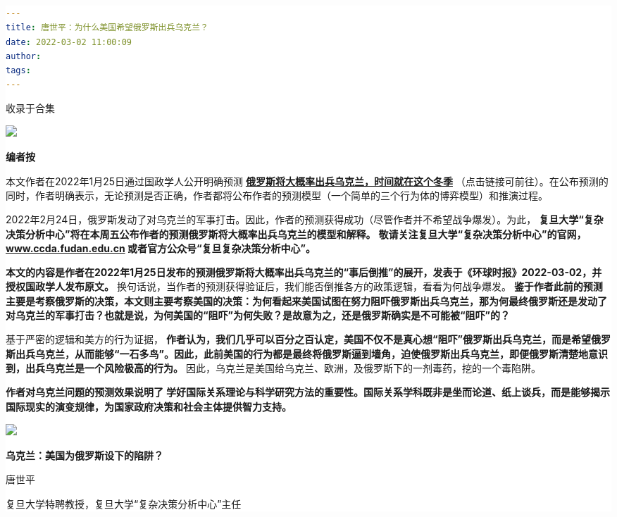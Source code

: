 ```yaml
---
title: 唐世平：为什么美国希望俄罗斯出兵乌克兰？
date: 2022-03-02 11:00:09
author: 
tags: 
---
```



收录于合集

![](/images/207/2.gif)  

**编者按**

  

本文作者在2022年1月25日通过国政学人公开明确预测
**[俄罗斯将大概率出兵乌克兰，时间就在这个冬季](http://mp.weixin.qq.com/s?__biz=MzI3MTYzMzE5Mw==&mid=2247511395&idx=1&sn=6ec69894740bd7536cc597dcc24969e4&chksm=eb3c3325dc4bba332afb5d02660e312b8507ede6a0a2e34e984c91c57f1dfe387c6827ed992e&scene=21#wechat_redirect)**
（点击链接可前往）。在公布预测的同时，作者明确表示，无论预测是否正确，作者都将公布作者的预测模型（一个简单的三个行为体的博弈模型）和推演过程。

  

2022年2月24日，俄罗斯发动了对乌克兰的军事打击。因此，作者的预测获得成功（尽管作者并不希望战争爆发）。为此，
**复旦大学“复杂决策分析中心”将在本周五公布作者的预测俄罗斯将大概率出兵乌克兰的模型和解释。**
**敬请关注复旦大学“复杂决策分析中心”的官网，www.ccda.fudan.edu.cn 或者官方公众号“复旦复杂决策分析中心”。**

  

**本文的内容是作者在2022年1月25日发布的预测俄罗斯将大概率出兵乌克兰的“事后倒推”的展开，发表于《环球时报》2022-03-02，并授权国政学人发布原文。**
换句话说，当作者的预测获得验证后，我们能否倒推各方的政策逻辑，看看为何战争爆发。
**鉴于作者此前的预测主要是考察俄罗斯的决策，本文则主要考察美国的决策：为何看起来美国试图在努力阻吓俄罗斯出兵乌克兰，那为何最终俄罗斯还是发动了对乌克兰的军事打击？也就是说，为何美国的“阻吓”为何失败？是故意为之，还是俄罗斯确实是不可能被“阻吓”的？**

  

基于严密的逻辑和美方的行为证据，
**作者认为，我们几乎可以百分之百认定，美国不仅不是真心想“阻吓”俄罗斯出兵乌克兰，而是希望俄罗斯出兵乌克兰，从而能够“一石多鸟”。因此，此前美国的行为都是最终将俄罗斯逼到墙角，迫使俄罗斯出兵乌克兰，即便俄罗斯清楚地意识到，出兵乌克兰是一个风险极高的行为。**
因此，乌克兰是美国给乌克兰、欧洲，及俄罗斯下的一剂毒药，挖的一个毒陷阱。

  

 **作者对乌克兰问题的预测效果说明了**
**学好国际关系理论与科学研究方法的重要性。国际关系学科既非是坐而论道、纸上谈兵，而是能够揭示国际现实的演变规律，为国家政府决策和社会主体提供智力支持。**

  

![](/images/207/3.jpeg)  

  

 **乌克兰：美国为俄罗斯设下的陷阱？**

  

唐世平

复旦大学特聘教授，复旦大学“复杂决策分析中心”主任
